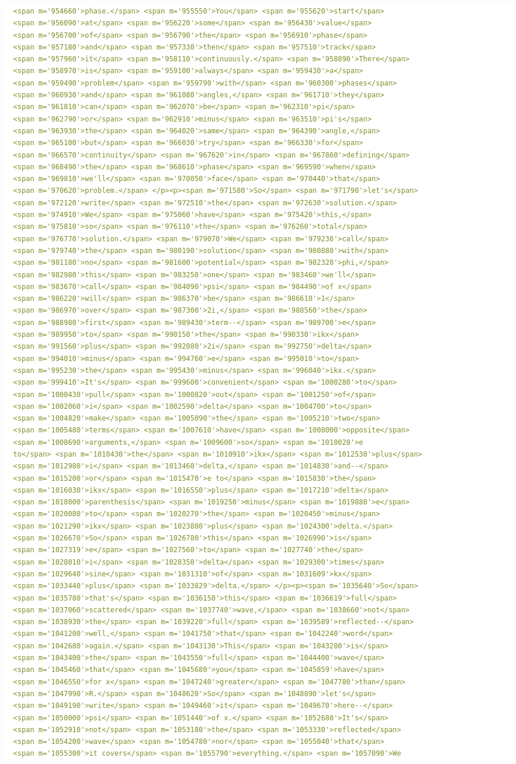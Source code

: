 ```yaml
  <span m='954660'>phase.</span> <span m='955550'>You</span> <span m='955620'>start</span>
  <span m='956090'>at</span> <span m='956220'>some</span> <span m='956430'>value</span>
  <span m='956700'>of</span> <span m='956790'>the</span> <span m='956910'>phase</span>
  <span m='957180'>and</span> <span m='957330'>then</span> <span m='957510'>track</span>
  <span m='957960'>it</span> <span m='958110'>continuously.</span> <span m='958890'>There</span>
  <span m='958970'>is</span> <span m='959100'>always</span> <span m='959430'>a</span>
  <span m='959490'>problem</span> <span m='959790'>with</span> <span m='960300'>phases</span>
  <span m='960930'>and</span> <span m='961080'>angles,</span> <span m='961710'>they</span>
  <span m='961810'>can</span> <span m='962070'>be</span> <span m='962310'>pi</span>
  <span m='962790'>or</span> <span m='962910'>minus</span> <span m='963510'>pi's</span>
  <span m='963930'>the</span> <span m='964020'>same</span> <span m='964390'>angle,</span>
  <span m='965100'>but</span> <span m='966030'>try</span> <span m='966330'>for</span>
  <span m='966570'>continuity</span> <span m='967620'>in</span> <span m='967860'>defining</span>
  <span m='968490'>the</span> <span m='968610'>phase</span> <span m='969590'>when</span>
  <span m='969810'>we'll</span> <span m='970050'>face</span> <span m='970440'>that</span>
  <span m='970620'>problem.</span> </p><p><span m='971580'>So</span> <span m='971790'>let's</span>
  <span m='972120'>write</span> <span m='972510'>the</span> <span m='972630'>solution.</span>
  <span m='974910'>We</span> <span m='975060'>have</span> <span m='975420'>this,</span>
  <span m='975810'>so</span> <span m='976110'>the</span> <span m='976260'>total</span>
  <span m='976770'>solution.</span> <span m='979070'>We</span> <span m='979230'>call</span>
  <span m='979740'>the</span> <span m='980190'>solution</span> <span m='980880'>with</span>
  <span m='981180'>no</span> <span m='981600'>potential</span> <span m='982320'>phi,</span>
  <span m='982980'>this</span> <span m='983250'>one</span> <span m='983460'>we'll</span>
  <span m='983670'>call</span> <span m='984090'>psi</span> <span m='984490'>of x</span>
  <span m='986220'>will</span> <span m='986370'>be</span> <span m='986610'>1</span>
  <span m='986970'>over</span> <span m='987300'>2i,</span> <span m='988560'>the</span>
  <span m='988980'>first</span> <span m='989430'>term--</span> <span m='989700'>e</span>
  <span m='989950'>to</span> <span m='990150'>the</span> <span m='990330'>ikx</span>
  <span m='991560'>plus</span> <span m='992080'>2i</span> <span m='992750'>delta</span>
  <span m='994010'>minus</span> <span m='994760'>e</span> <span m='995010'>to</span>
  <span m='995230'>the</span> <span m='995430'>minus</span> <span m='996040'>ikx.</span>
  <span m='999410'>It's</span> <span m='999600'>convenient</span> <span m='1000280'>to</span>
  <span m='1000430'>pull</span> <span m='1000820'>out</span> <span m='1001250'>of</span>
  <span m='1002060'>i</span> <span m='1002590'>delta</span> <span m='1004700'>to</span>
  <span m='1004820'>make</span> <span m='1005090'>the</span> <span m='1005210'>two</span>
  <span m='1005480'>terms</span> <span m='1007610'>have</span> <span m='1008000'>opposite</span>
  <span m='1008690'>arguments,</span> <span m='1009600'>so</span> <span m='1010020'>e
  to</span> <span m='1010430'>the</span> <span m='1010910'>ikx</span> <span m='1012530'>plus</span>
  <span m='1012980'>i</span> <span m='1013460'>delta,</span> <span m='1014830'>and--</span>
  <span m='1015200'>or</span> <span m='1015470'>e to</span> <span m='1015830'>the</span>
  <span m='1016030'>ikx</span> <span m='1016550'>plus</span> <span m='1017210'>delta</span>
  <span m='1018000'>parenthesis</span> <span m='1019250'>minus</span> <span m='1019880'>e</span>
  <span m='1020080'>to</span> <span m='1020270'>the</span> <span m='1020450'>minus</span>
  <span m='1021290'>ikx</span> <span m='1023880'>plus</span> <span m='1024300'>delta.</span>
  <span m='1026670'>So</span> <span m='1026780'>this</span> <span m='1026990'>is</span>
  <span m='1027319'>e</span> <span m='1027560'>to</span> <span m='1027740'>the</span>
  <span m='1028010'>i</span> <span m='1028350'>delta</span> <span m='1029300'>times</span>
  <span m='1029640'>sine</span> <span m='1031310'>of</span> <span m='1031609'>kx</span>
  <span m='1033440'>plus</span> <span m='1033829'>delta.</span> </p><p><span m='1035640'>So</span>
  <span m='1035780'>that's</span> <span m='1036150'>this</span> <span m='1036619'>full</span>
  <span m='1037060'>scattered</span> <span m='1037740'>wave,</span> <span m='1038660'>not</span>
  <span m='1038930'>the</span> <span m='1039220'>full</span> <span m='1039589'>reflected--</span>
  <span m='1041200'>well,</span> <span m='1041750'>that</span> <span m='1042240'>word</span>
  <span m='1042680'>again.</span> <span m='1043130'>This</span> <span m='1043280'>is</span>
  <span m='1043400'>the</span> <span m='1043550'>full</span> <span m='1044400'>wave</span>
  <span m='1045460'>that</span> <span m='1045680'>you</span> <span m='1045859'>have</span>
  <span m='1046550'>for x</span> <span m='1047240'>greater</span> <span m='1047780'>than</span>
  <span m='1047990'>R.</span> <span m='1048620'>So</span> <span m='1048890'>let's</span>
  <span m='1049190'>write</span> <span m='1049460'>it</span> <span m='1049670'>here--</span>
  <span m='1050000'>psi</span> <span m='1051440'>of x.</span> <span m='1052680'>It's</span>
  <span m='1052910'>not</span> <span m='1053180'>the</span> <span m='1053330'>reflected</span>
  <span m='1054200'>wave</span> <span m='1054780'>nor</span> <span m='1055040'>that</span>
  <span m='1055300'>it covers</span> <span m='1055790'>everything.</span> <span m='1057090'>We
```